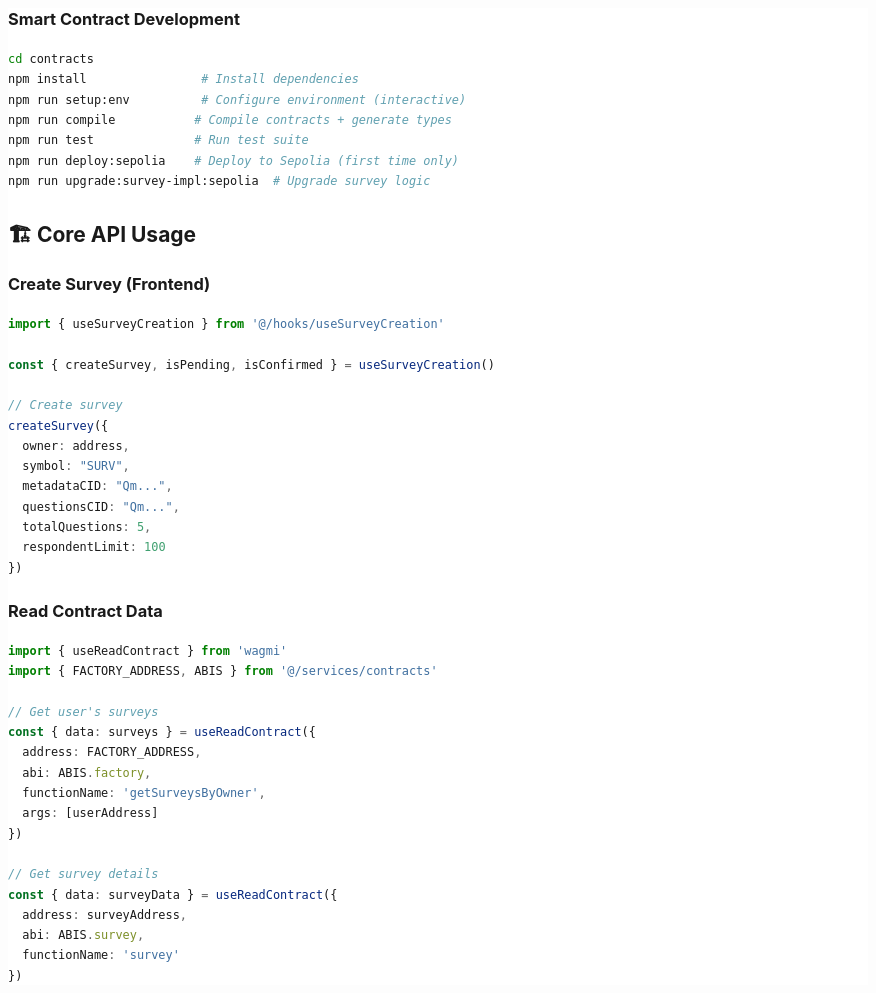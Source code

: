 ### Smart Contract Development
```bash
cd contracts
npm install                # Install dependencies
npm run setup:env          # Configure environment (interactive)
npm run compile           # Compile contracts + generate types
npm run test              # Run test suite
npm run deploy:sepolia    # Deploy to Sepolia (first time only)
npm run upgrade:survey-impl:sepolia  # Upgrade survey logic
```

## 🏗️ Core API Usage

### Create Survey (Frontend)
```typescript
import { useSurveyCreation } from '@/hooks/useSurveyCreation'

const { createSurvey, isPending, isConfirmed } = useSurveyCreation()

// Create survey
createSurvey({
  owner: address,
  symbol: "SURV", 
  metadataCID: "Qm...",
  questionsCID: "Qm...",
  totalQuestions: 5,
  respondentLimit: 100
})
```

### Read Contract Data
```typescript
import { useReadContract } from 'wagmi'
import { FACTORY_ADDRESS, ABIS } from '@/services/contracts'

// Get user's surveys
const { data: surveys } = useReadContract({
  address: FACTORY_ADDRESS,
  abi: ABIS.factory,
  functionName: 'getSurveysByOwner',
  args: [userAddress]
})

// Get survey details
const { data: surveyData } = useReadContract({
  address: surveyAddress,
  abi: ABIS.survey,
  functionName: 'survey'
})
```

